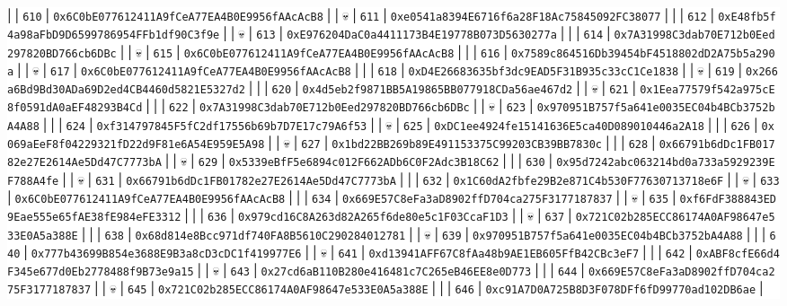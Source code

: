 |  | `610` | `0x6C0bE077612411A9fCeA77EA4B0E9956fAAcAcB8` |
| 💀 | `611` | `0xe0541a8394E6716f6a28F18Ac75845092FC38077` |
|  | `612` | `0xE48fb5f4a98aFbD9D6599786954FFb1df90C3f9e` |
| 💀 | `613` | `0xE976204DaC0a4411173B4E19778B073D5630277a` |
|  | `614` | `0x7A31998C3dab70E712b0Eed297820BD766cb6DBc` |
| 💀 | `615` | `0x6C0bE077612411A9fCeA77EA4B0E9956fAAcAcB8` |
|  | `616` | `0x7589c864516Db39454bF4518802dD2A75b5a290a` |
| 💀 | `617` | `0x6C0bE077612411A9fCeA77EA4B0E9956fAAcAcB8` |
|  | `618` | `0xD4E26683635bf3dc9EAD5F31B935c33cC1Ce1838` |
| 💀 | `619` | `0x266a6Bd9Bd30ADa69D2ed4CB4460d5821E5327d2` |
|  | `620` | `0x4d5eb2f9871BB5A19865BB077918CDa56ae467d2` |
| 💀 | `621` | `0x1Eea77579f542a975cE8f0591dA0aEF48293B4Cd` |
|  | `622` | `0x7A31998C3dab70E712b0Eed297820BD766cb6DBc` |
| 💀 | `623` | `0x970951B757f5a641e0035EC04b4BCb3752bA4A88` |
|  | `624` | `0xf314797845F5fC2df17556b69b7D7E17c79A6f53` |
| 💀 | `625` | `0xDC1ee4924fe15141636E5ca40D089010446a2A18` |
|  | `626` | `0x069aEeF8f04229321fD22d9F81e6A54E959E5A98` |
| 💀 | `627` | `0x1bd22BB269b89E491153375C99203CB39BB7830c` |
|  | `628` | `0x66791b6dDc1FB01782e27E2614Ae5Dd47C7773bA` |
| 💀 | `629` | `0x5339eBfF5e6894c012F662ADb6C0F2Adc3B18C62` |
|  | `630` | `0x95d7242abc063214bd0a733a5929239EF788A4fe` |
| 💀 | `631` | `0x66791b6dDc1FB01782e27E2614Ae5Dd47C7773bA` |
|  | `632` | `0x1C60dA2fbfe29B2e871C4b530F77630713718e6F` |
| 💀 | `633` | `0x6C0bE077612411A9fCeA77EA4B0E9956fAAcAcB8` |
|  | `634` | `0x669E57C8eFa3aD8902ffD704ca275F3177187837` |
| 💀 | `635` | `0xf6FdF388843ED9Eae555e65fAE38fE984eFE3312` |
|  | `636` | `0x979cd16C8A263d82A265f6de80e5c1F03CcaF1D3` |
| 💀 | `637` | `0x721C02b285ECC86174A0AF98647e533E0A5a388E` |
|  | `638` | `0x68d814e8Bcc971df740FA8B5610C290284012781` |
| 💀 | `639` | `0x970951B757f5a641e0035EC04b4BCb3752bA4A88` |
|  | `640` | `0x777b43699B854e3688E9B3a8cD3cDC1f419977E6` |
| 💀 | `641` | `0xd13941AFF67C8fAa48b9AE1EB605FfB42CBc3eF7` |
|  | `642` | `0xABF8cfE66d4F345e677d0Eb2778488f9B73e9a15` |
| 💀 | `643` | `0x27cd6aB110B280e416481c7C265eB46EE8e0D773` |
|  | `644` | `0x669E57C8eFa3aD8902ffD704ca275F3177187837` |
| 💀 | `645` | `0x721C02b285ECC86174A0AF98647e533E0A5a388E` |
|  | `646` | `0xc91A7D0A725B8D3F078DFf6fD99770ad102DB6ae` |